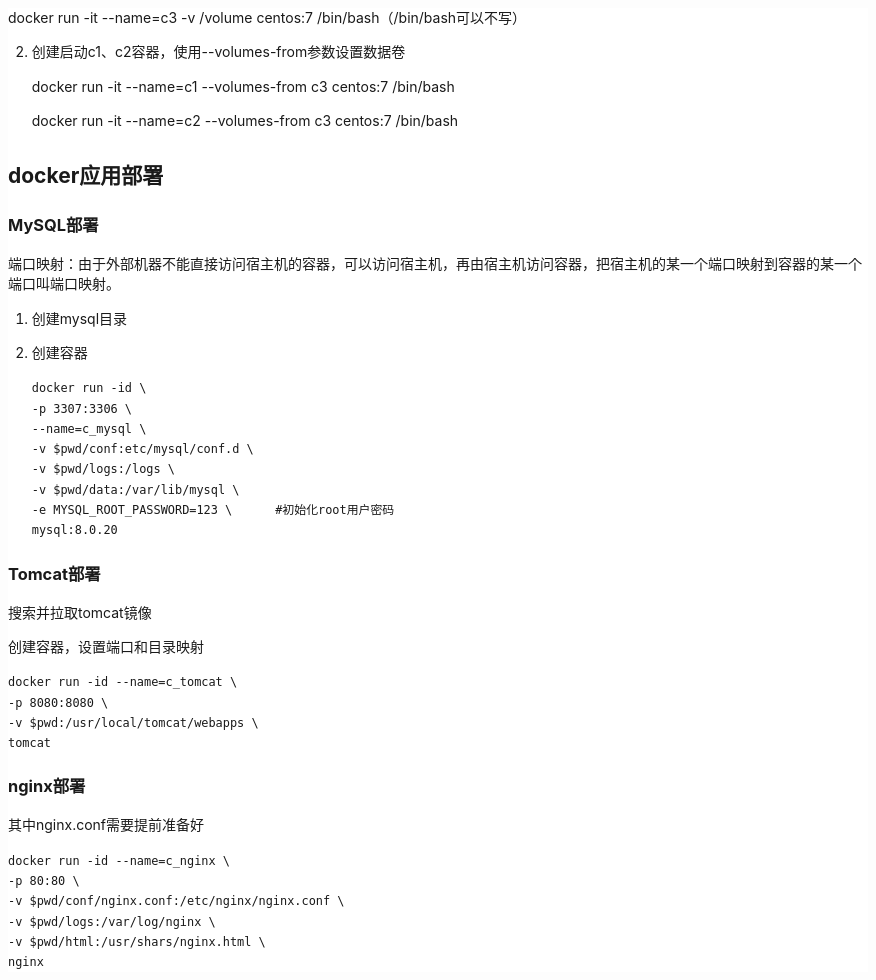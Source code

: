    docker run -it --name=c3 -v /volume centos:7 /bin/bash（/bin/bash可以不写）

2. 创建启动c1、c2容器，使用--volumes-from参数设置数据卷

   docker run -it --name=c1 --volumes-from c3 centos:7 /bin/bash

   docker run -it --name=c2 --volumes-from c3 centos:7 /bin/bash

## docker应用部署

### MySQL部署

端口映射：由于外部机器不能直接访问宿主机的容器，可以访问宿主机，再由宿主机访问容器，把宿主机的某一个端口映射到容器的某一个端口叫端口映射。

1. 创建mysql目录

2. 创建容器

   ```shell
   docker run -id \
   -p 3307:3306 \
   --name=c_mysql \
   -v $pwd/conf:etc/mysql/conf.d \
   -v $pwd/logs:/logs \
   -v $pwd/data:/var/lib/mysql \
   -e MYSQL_ROOT_PASSWORD=123 \      #初始化root用户密码
   mysql:8.0.20
   ```



### Tomcat部署

搜索并拉取tomcat镜像

创建容器，设置端口和目录映射

```shell
docker run -id --name=c_tomcat \
-p 8080:8080 \
-v $pwd:/usr/local/tomcat/webapps \
tomcat
```



### nginx部署

其中nginx.conf需要提前准备好

```shell
docker run -id --name=c_nginx \
-p 80:80 \
-v $pwd/conf/nginx.conf:/etc/nginx/nginx.conf \
-v $pwd/logs:/var/log/nginx \
-v $pwd/html:/usr/shars/nginx.html \
nginx
```

